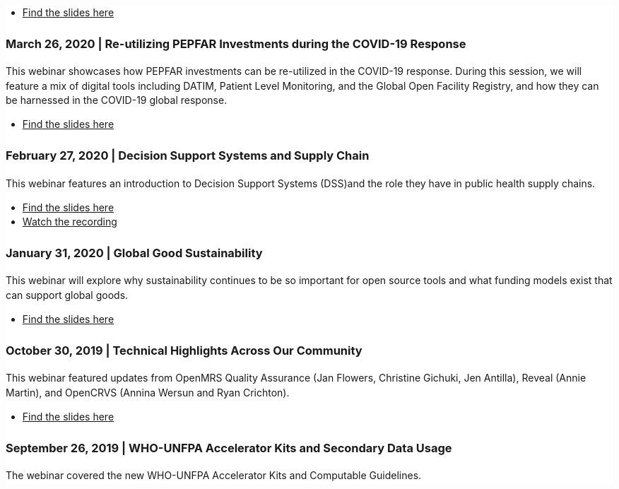 - [Find the slides
  here](https://drive.google.com/file/d/14bqGbDwXnMNWSAZMNUmGLCbcFkIsjPVU/view?usp=sharing)

### March 26, 2020 \| Re-utilizing PEPFAR Investments during the COVID-19 Response

This webinar showcases how PEPFAR investments can be re-utilized in the
COVID-19 response. During this session, we will feature a mix of digital
tools including DATIM, Patient Level Monitoring, and the Global Open
Facility Registry, and how they can be harnessed in the COVID-19 global
response.

- [Find the slides
  here](https://wiki.digitalsquare.io/images/0/0a/Digital_Square_Webinar_Reutilizing_PEPFAR_Investments_during_the_COVID-19_Response.pdf)

### February 27, 2020 \| Decision Support Systems and Supply Chain

This webinar features an introduction to Decision Support Systems
(DSS)and the role they have in public health supply chains.

- [Find the slides
  here](https://wiki.digitalsquare.io/images/9/9f/Decision_Support_Systems_and_Supply_Chain_Webinar.pdf)
- [Watch the
  recording](https://lib.digitalsquare.io/handle/123456789/77708)

### January 31, 2020 \| Global Good Sustainability

This webinar will explore why sustainability continues to be so
important for open source tools and what funding models exist that can
support global goods.

- [Find the slides
  here](https://wiki.digitalsquare.io/images/5/5d/OpenLMIS_Sustainability_Webinar.pdf)

### October 30, 2019 \| Technical Highlights Across Our Community

This webinar featured updates from OpenMRS Quality Assurance (Jan
Flowers, Christine Gichuki, Jen Antilla), Reveal (Annie Martin), and
OpenCRVS (Annina Wersun and Ryan Crichton).

- [Find the slides
  here](https://wiki.digitalsquare.io/images/1/11/Global_Goods_October_Webinar_-_Technical_Highlights_Across_our_Community.pdf)

### September 26, 2019 \| WHO-UNFPA Accelerator Kits and Secondary Data Usage

The webinar covered the new WHO-UNFPA Accelerator Kits and Computable
Guidelines.
